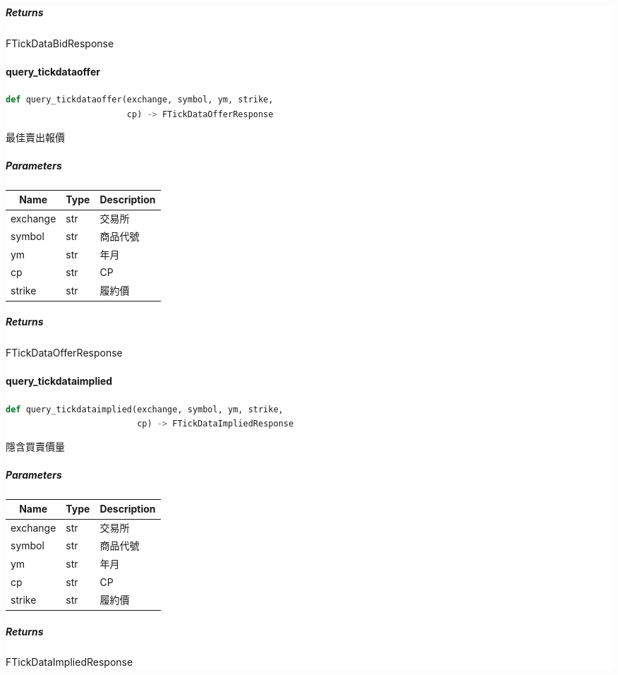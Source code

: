 ##### Returns 
FTickDataBidResponse

<a id="fquote.Fquote.query_tickdataoffer"></a>

#### query\_tickdataoffer

```python
def query_tickdataoffer(exchange, symbol, ym, strike,
                        cp) -> FTickDataOfferResponse
```

最佳賣出報價

##### Parameters 
 |  Name  |  Type  |  Description  | 
 | ------ | ------ | ------------- | 
 | exchange | str | 交易所 |     
 | symbol | str | 商品代號 |     
 | ym | str | 年月 |     
 | cp | str | CP |     
 | strike | str | 履約價 |     

##### Returns 
FTickDataOfferResponse

<a id="fquote.Fquote.query_tickdataimplied"></a>

#### query\_tickdataimplied

```python
def query_tickdataimplied(exchange, symbol, ym, strike,
                          cp) -> FTickDataImpliedResponse
```

隱含買賣價量

##### Parameters 
 |  Name  |  Type  |  Description  | 
 | ------ | ------ | ------------- | 
 | exchange | str | 交易所 |     
 | symbol | str | 商品代號 |     
 | ym | str | 年月 |     
 | cp | str | CP |     
 | strike | str | 履約價 |     

##### Returns 
FTickDataImpliedResponse
